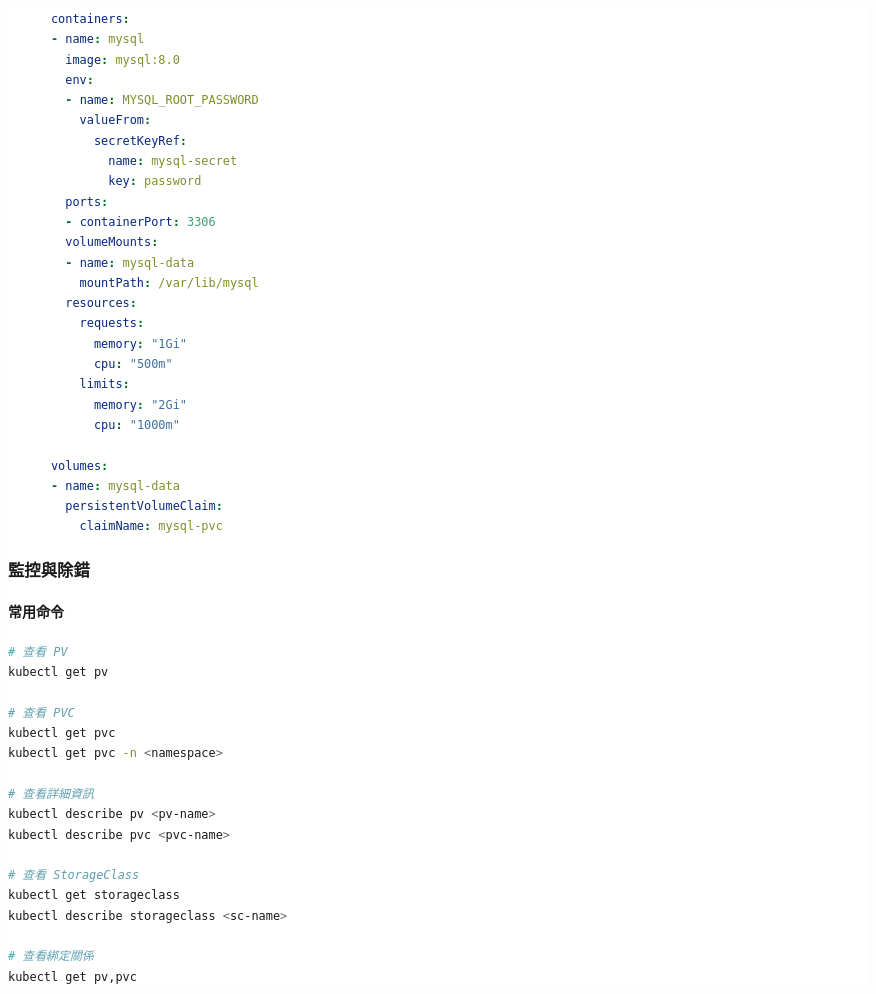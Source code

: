 ```yaml
      containers:
      - name: mysql
        image: mysql:8.0
        env:
        - name: MYSQL_ROOT_PASSWORD
          valueFrom:
            secretKeyRef:
              name: mysql-secret
              key: password
        ports:
        - containerPort: 3306
        volumeMounts:
        - name: mysql-data
          mountPath: /var/lib/mysql
        resources:
          requests:
            memory: "1Gi"
            cpu: "500m"
          limits:
            memory: "2Gi"
            cpu: "1000m"
      
      volumes:
      - name: mysql-data
        persistentVolumeClaim:
          claimName: mysql-pvc
```

### 監控與除錯

#### 常用命令

```bash
# 查看 PV
kubectl get pv

# 查看 PVC
kubectl get pvc
kubectl get pvc -n <namespace>

# 查看詳細資訊
kubectl describe pv <pv-name>
kubectl describe pvc <pvc-name>

# 查看 StorageClass
kubectl get storageclass
kubectl describe storageclass <sc-name>

# 查看綁定關係
kubectl get pv,pvc
```
